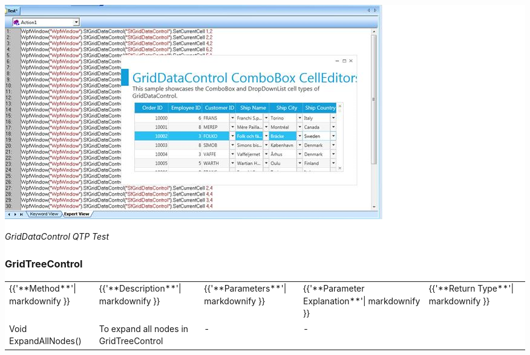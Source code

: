 ![](UFDocument_images/UFDocument_img26.png)

*GridDataControl QTP Test*

### GridTreeControl

<table>
<tr>
<td>
{{'**Method**'| markdownify }}
</td>
<td>
{{'**Description**'| markdownify }}
</td>
<td>
{{'**Parameters**'| markdownify }}
</td>
<td>
{{'**Parameter Explanation**'| markdownify }}
</td>
<td>
{{'**Return Type**'| markdownify }}
</td>
</tr>
<tr>
<td>
Void ExpandAllNodes()
</td>
<td>
To expand all nodes in GridTreeControl
</td>
<td>
-
</td>
<td>
-
